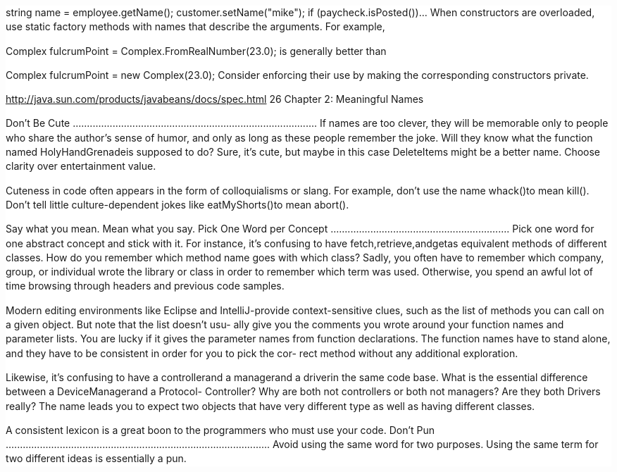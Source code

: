 string name = employee.getName();
customer.setName("mike");
if (paycheck.isPosted())...
When constructors are overloaded, use static factory methods with names that
describe the arguments. For example,

Complex fulcrumPoint = Complex.FromRealNumber(23.0);
is generally better than

Complex fulcrumPoint = new Complex(23.0);
Consider enforcing their use by making the corresponding constructors private.

http://java.sun.com/products/javabeans/docs/spec.html
26 Chapter 2: Meaningful Names

Don’t Be Cute ......................................................................................
If names are too clever, they will be
memorable only to people who share the
author’s sense of humor, and only as long
as these people remember the joke. Will
they know what the function named
HolyHandGrenadeis supposed to do? Sure,
it’s cute, but maybe in this case
DeleteItems might be a better name.
Choose clarity over entertainment value.

Cuteness in code often appears in the form of colloquialisms or slang. For example,
don’t use the name whack()to mean kill(). Don’t tell little culture-dependent jokes like
eatMyShorts()to mean abort().

Say what you mean. Mean what you say.
Pick One Word per Concept ...............................................................
Pick one word for one abstract concept and stick with it. For instance, it’s confusing to
have fetch,retrieve,andgetas equivalent methods of different classes. How do you
remember which method name goes with which class? Sadly, you often have to remember
which company, group, or individual wrote the library or class in order to remember which
term was used. Otherwise, you spend an awful lot of time browsing through headers and
previous code samples.

Modern editing environments like Eclipse and IntelliJ-provide context-sensitive clues,
such as the list of methods you can call on a given object. But note that the list doesn’t usu-
ally give you the comments you wrote around your function names and parameter lists.
You are lucky if it gives the parameter names from function declarations. The function
names have to stand alone, and they have to be consistent in order for you to pick the cor-
rect method without any additional exploration.

Likewise, it’s confusing to have a controllerand a managerand a driverin the same
code base. What is the essential difference between a DeviceManagerand a Protocol-
Controller? Why are both not controllers or both not managers? Are they both Drivers
really? The name leads you to expect two objects that have very different type as well as
having different classes.

A consistent lexicon is a great boon to the programmers who must use your code.
Don’t Pun .............................................................................................
Avoid using the same word for two purposes. Using the same term for two different ideas
is essentially a pun.
